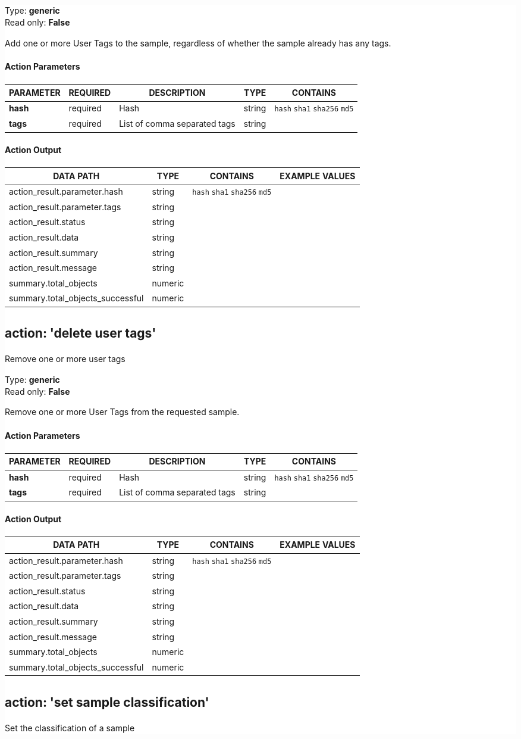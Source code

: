 Type: **generic**  
Read only: **False**

Add one or more User Tags to the sample, regardless of whether the sample already has any tags.

#### Action Parameters
PARAMETER | REQUIRED | DESCRIPTION | TYPE | CONTAINS
--------- | -------- | ----------- | ---- | --------
**hash** |  required  | Hash | string |  `hash`  `sha1`  `sha256`  `md5` 
**tags** |  required  | List of comma separated tags | string | 

#### Action Output
DATA PATH | TYPE | CONTAINS | EXAMPLE VALUES
--------- | ---- | -------- | --------------
action_result.parameter.hash | string |  `hash`  `sha1`  `sha256`  `md5`  |  
action_result.parameter.tags | string |  |  
action_result.status | string |  |  
action_result.data | string |  |  
action_result.summary | string |  |  
action_result.message | string |  |  
summary.total_objects | numeric |  |  
summary.total_objects_successful | numeric |  |    

## action: 'delete user tags'
Remove one or more user tags

Type: **generic**  
Read only: **False**

Remove one or more User Tags from the requested sample.

#### Action Parameters
PARAMETER | REQUIRED | DESCRIPTION | TYPE | CONTAINS
--------- | -------- | ----------- | ---- | --------
**hash** |  required  | Hash | string |  `hash`  `sha1`  `sha256`  `md5` 
**tags** |  required  | List of comma separated tags | string | 

#### Action Output
DATA PATH | TYPE | CONTAINS | EXAMPLE VALUES
--------- | ---- | -------- | --------------
action_result.parameter.hash | string |  `hash`  `sha1`  `sha256`  `md5`  |  
action_result.parameter.tags | string |  |  
action_result.status | string |  |  
action_result.data | string |  |  
action_result.summary | string |  |  
action_result.message | string |  |  
summary.total_objects | numeric |  |  
summary.total_objects_successful | numeric |  |    

## action: 'set sample classification'
Set the classification of a sample

